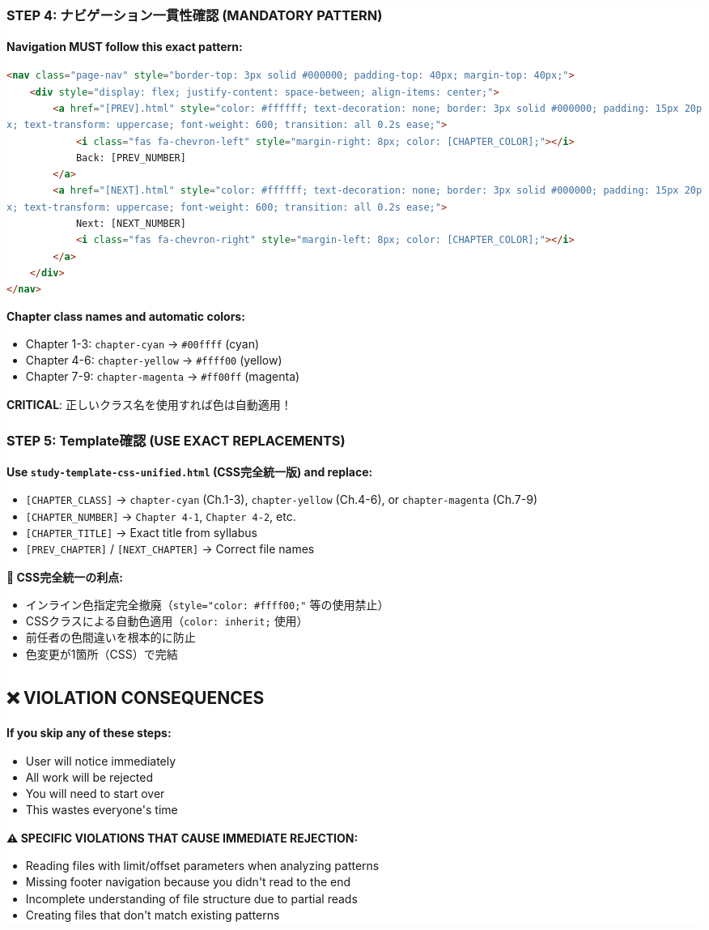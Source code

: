 ### STEP 4: ナビゲーション一貫性確認 (MANDATORY PATTERN)
**Navigation MUST follow this exact pattern:**
```html
<nav class="page-nav" style="border-top: 3px solid #000000; padding-top: 40px; margin-top: 40px;">
    <div style="display: flex; justify-content: space-between; align-items: center;">
        <a href="[PREV].html" style="color: #ffffff; text-decoration: none; border: 3px solid #000000; padding: 15px 20px; text-transform: uppercase; font-weight: 600; transition: all 0.2s ease;">
            <i class="fas fa-chevron-left" style="margin-right: 8px; color: [CHAPTER_COLOR];"></i>
            Back: [PREV_NUMBER]
        </a>
        <a href="[NEXT].html" style="color: #ffffff; text-decoration: none; border: 3px solid #000000; padding: 15px 20px; text-transform: uppercase; font-weight: 600; transition: all 0.2s ease;">
            Next: [NEXT_NUMBER]
            <i class="fas fa-chevron-right" style="margin-left: 8px; color: [CHAPTER_COLOR];"></i>
        </a>
    </div>
</nav>
```

**Chapter class names and automatic colors:**
- Chapter 1-3: `chapter-cyan` → `#00ffff` (cyan)
- Chapter 4-6: `chapter-yellow` → `#ffff00` (yellow)  
- Chapter 7-9: `chapter-magenta` → `#ff00ff` (magenta)

**CRITICAL**: 正しいクラス名を使用すれば色は自動適用！

### STEP 5: Template確認 (USE EXACT REPLACEMENTS)
**Use `study-template-css-unified.html` (CSS完全統一版) and replace:**
- `[CHAPTER_CLASS]` → `chapter-cyan` (Ch.1-3), `chapter-yellow` (Ch.4-6), or `chapter-magenta` (Ch.7-9)
- `[CHAPTER_NUMBER]` → `Chapter 4-1`, `Chapter 4-2`, etc.
- `[CHAPTER_TITLE]` → Exact title from syllabus
- `[PREV_CHAPTER]` / `[NEXT_CHAPTER]` → Correct file names

**🎯 CSS完全統一の利点:**
- インライン色指定完全撤廃（`style="color: #ffff00;"` 等の使用禁止）
- CSSクラスによる自動色適用（`color: inherit;` 使用）
- 前任者の色間違いを根本的に防止
- 色変更が1箇所（CSS）で完結

## ❌ VIOLATION CONSEQUENCES
**If you skip any of these steps:**
- User will notice immediately
- All work will be rejected
- You will need to start over
- This wastes everyone's time

**⚠️ SPECIFIC VIOLATIONS THAT CAUSE IMMEDIATE REJECTION:**
- Reading files with limit/offset parameters when analyzing patterns
- Missing footer navigation because you didn't read to the end
- Incomplete understanding of file structure due to partial reads
- Creating files that don't match existing patterns
